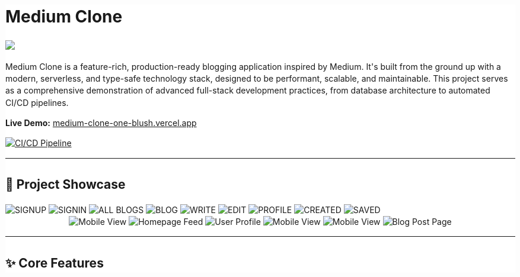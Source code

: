 # Medium Clone
  <img src="https://skillicons.dev/icons?i=sentry,githubactions,supabase,vercel,vitest,typescript,prisma,postgres,docker,cloudflare,workers,vite,react,nodejs,tailwind"/>

Medium Clone is a feature-rich, production-ready blogging application inspired by Medium. It's built from the ground up with a modern, serverless, and type-safe technology stack, designed to be performant, scalable, and maintainable. This project serves as a comprehensive demonstration of advanced full-stack development practices, from database architecture to automated CI/CD pipelines.


**Live Demo:** [medium-clone-one-blush.vercel.app](https://medium-clone-one-blush.vercel.app/)

[![CI/CD Pipeline](https://github.com/sumitbhuia/medium-clone/actions/workflows/deploy.yml/badge.svg)](https://github.com/sumitbhuia/medium-clone/actions)


---

## 📸 Project Showcase
<img width="1285" height="660" alt="SIGNUP" src="https://github.com/user-attachments/assets/4681155c-d0f2-49ba-8476-db398470e1d4" />
<img width="1282" height="655" alt="SIGNIN" src="https://github.com/user-attachments/assets/85989d42-c5ca-4114-ad1f-1b335a25eb4b" />
<img width="1293" height="670" alt="ALL BLOGS" src="https://github.com/user-attachments/assets/fae59223-6e3d-4188-befd-3d8a21417148" />
<img width="1287" height="667" alt="BLOG" src="https://github.com/user-attachments/assets/3f244bcc-88b9-4495-af73-dafc96c7b32c" />
<img width="1285" height="664" alt="WRITE" src="https://github.com/user-attachments/assets/43598efa-4d39-4418-b0c9-001f84959d0b" />
<img width="1273" height="655" alt="EDIT" src="https://github.com/user-attachments/assets/5e772db2-ddb3-49f7-9635-0dffcfaff553" />
<img width="1287" height="665" alt="PROFILE" src="https://github.com/user-attachments/assets/5a39b606-fab4-45ce-8f57-b98fdff9ed04" />
<img width="1267" height="643" alt="CREATED" src="https://github.com/user-attachments/assets/d4ba1bb6-1982-4367-9e5f-e6eff8d6fca3" />
<img width="1279" height="655" alt="SAVED" src="https://github.com/user-attachments/assets/12322399-c6ae-44f4-b8be-e0ce3fb71ba3" />


<div align="center">
<img src="https://github.com/user-attachments/assets/fc759096-ad1d-443d-8d8f-380a9426faaa" alt="Mobile View" width="45%"/> 
<img src="https://github.com/user-attachments/assets/734156ac-5d4c-4473-871e-e243555544c7" alt="Homepage Feed" width="45%"/>
<img src="https://github.com/user-attachments/assets/d3e0641f-4c11-4811-9d6e-69dd1c10d339" alt="User Profile" width="45%"/>
<img src="https://github.com/user-attachments/assets/d011706d-a3bc-4be6-9cfa-b809f623043f" alt="Mobile View" width="45%"/>
<img src="https://github.com/user-attachments/assets/8a6bf53e-cbb2-40c4-9cc4-f64e84c31f2f" alt="Mobile View" width="45%"/> 
<img src="https://github.com/user-attachments/assets/0ef766a2-f6bb-4bee-a6c6-1817ae1e1d1b" alt="Blog Post Page" width="45%"/>

</div>




---

## ✨ Core Features
